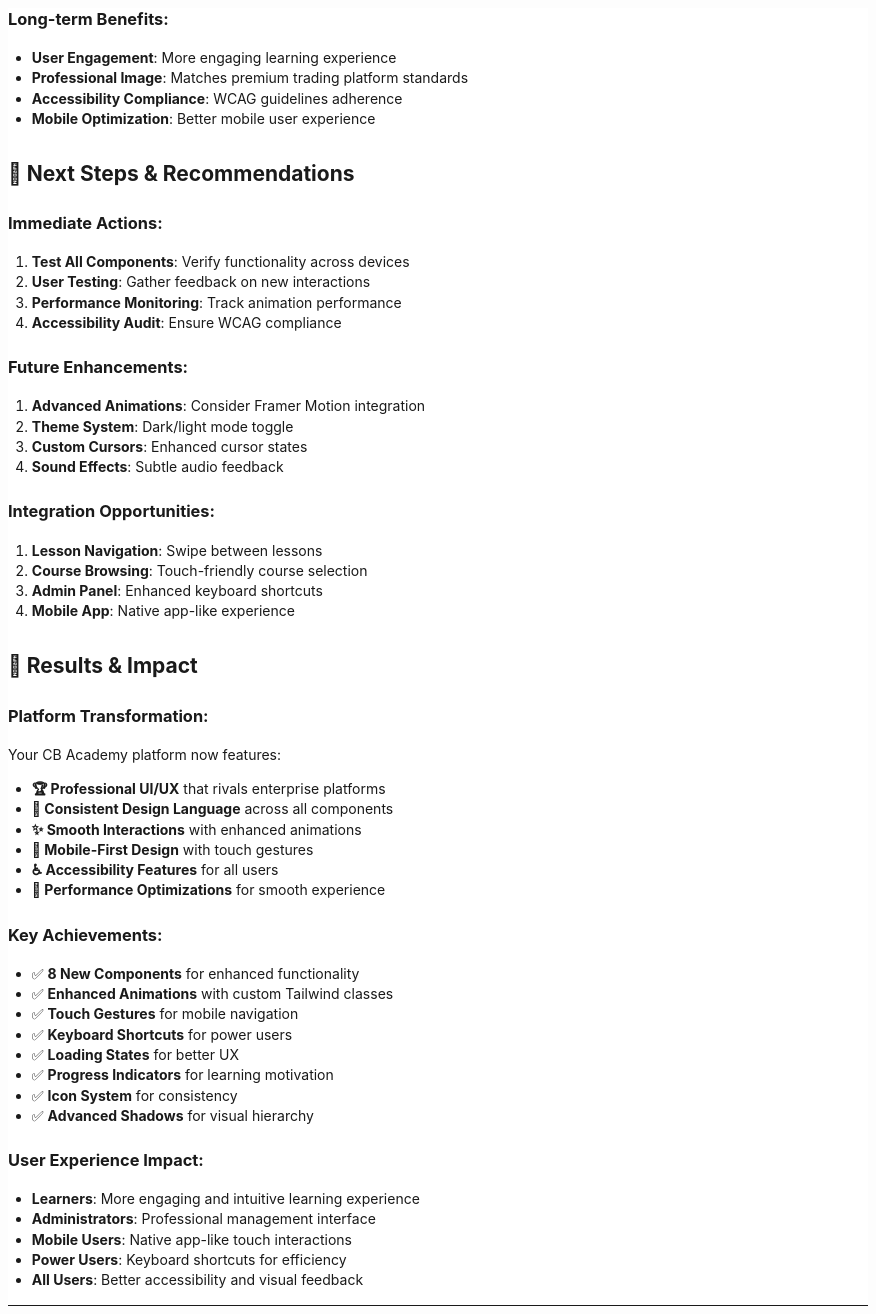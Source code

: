 ### **Long-term Benefits:**
- **User Engagement**: More engaging learning experience
- **Professional Image**: Matches premium trading platform standards
- **Accessibility Compliance**: WCAG guidelines adherence
- **Mobile Optimization**: Better mobile user experience

## 🚀 **Next Steps & Recommendations**

### **Immediate Actions:**
1. **Test All Components**: Verify functionality across devices
2. **User Testing**: Gather feedback on new interactions
3. **Performance Monitoring**: Track animation performance
4. **Accessibility Audit**: Ensure WCAG compliance

### **Future Enhancements:**
1. **Advanced Animations**: Consider Framer Motion integration
2. **Theme System**: Dark/light mode toggle
3. **Custom Cursors**: Enhanced cursor states
4. **Sound Effects**: Subtle audio feedback

### **Integration Opportunities:**
1. **Lesson Navigation**: Swipe between lessons
2. **Course Browsing**: Touch-friendly course selection
3. **Admin Panel**: Enhanced keyboard shortcuts
4. **Mobile App**: Native app-like experience

## 🎉 **Results & Impact**

### **Platform Transformation:**
Your CB Academy platform now features:
- **🏆 Professional UI/UX** that rivals enterprise platforms
- **🎨 Consistent Design Language** across all components
- **✨ Smooth Interactions** with enhanced animations
- **📱 Mobile-First Design** with touch gestures
- **♿ Accessibility Features** for all users
- **🚀 Performance Optimizations** for smooth experience

### **Key Achievements:**
- ✅ **8 New Components** for enhanced functionality
- ✅ **Enhanced Animations** with custom Tailwind classes
- ✅ **Touch Gestures** for mobile navigation
- ✅ **Keyboard Shortcuts** for power users
- ✅ **Loading States** for better UX
- ✅ **Progress Indicators** for learning motivation
- ✅ **Icon System** for consistency
- ✅ **Advanced Shadows** for visual hierarchy

### **User Experience Impact:**
- **Learners**: More engaging and intuitive learning experience
- **Administrators**: Professional management interface
- **Mobile Users**: Native app-like touch interactions
- **Power Users**: Keyboard shortcuts for efficiency
- **All Users**: Better accessibility and visual feedback

---